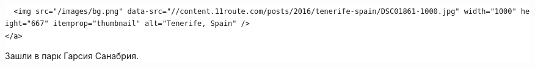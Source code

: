       <img src="/images/bg.png" data-src="//content.11route.com/posts/2016/tenerife-spain/DSC01861-1000.jpg" width="1000" height="667" itemprop="thumbnail" alt="Tenerife, Spain" />
    </a>
  </figure>
  <p>Зашли в парк Гарсия Санабрия.</p>
  <figure itemprop="associatedMedia" itemscope itemtype="http://schema.org/ImageObject">
    <a href="//content.11route.com/posts/2016/tenerife-spain/DSC01870-2000.jpg" itemprop="contentUrl" data-size="2000x1333">